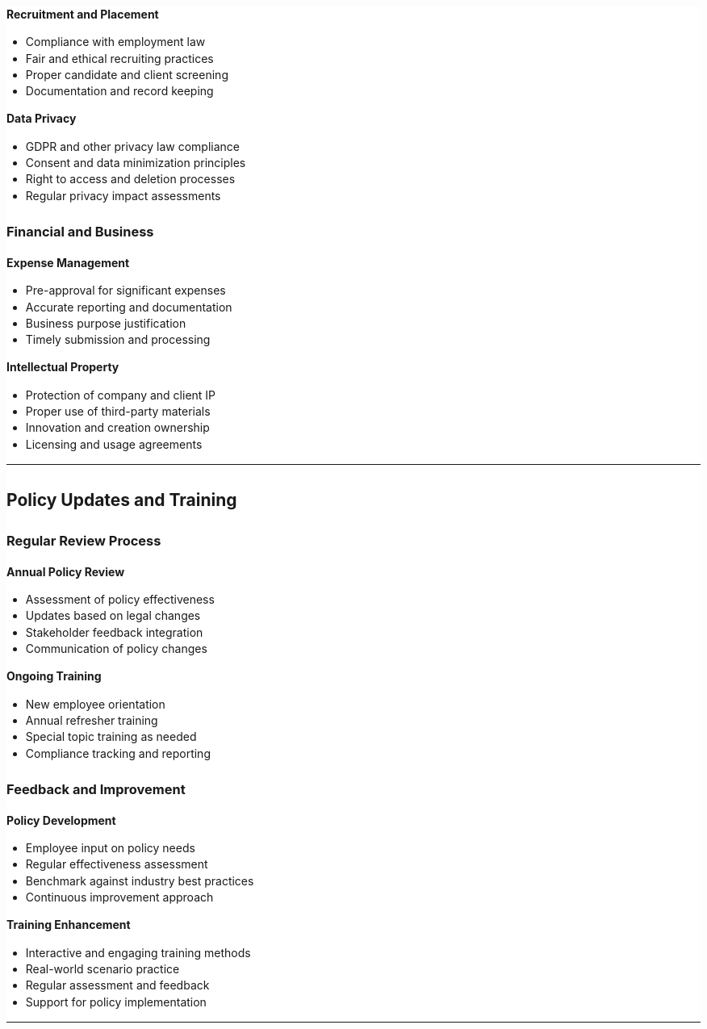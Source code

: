 **Recruitment and Placement**
- Compliance with employment law
- Fair and ethical recruiting practices
- Proper candidate and client screening
- Documentation and record keeping

**Data Privacy**
- GDPR and other privacy law compliance
- Consent and data minimization principles
- Right to access and deletion processes
- Regular privacy impact assessments

### Financial and Business

**Expense Management**
- Pre-approval for significant expenses
- Accurate reporting and documentation
- Business purpose justification
- Timely submission and processing

**Intellectual Property**
- Protection of company and client IP
- Proper use of third-party materials
- Innovation and creation ownership
- Licensing and usage agreements

---

## Policy Updates and Training

### Regular Review Process

**Annual Policy Review**
- Assessment of policy effectiveness
- Updates based on legal changes
- Stakeholder feedback integration
- Communication of policy changes

**Ongoing Training**
- New employee orientation
- Annual refresher training
- Special topic training as needed
- Compliance tracking and reporting

### Feedback and Improvement

**Policy Development**
- Employee input on policy needs
- Regular effectiveness assessment
- Benchmark against industry best practices
- Continuous improvement approach

**Training Enhancement**
- Interactive and engaging training methods
- Real-world scenario practice
- Regular assessment and feedback
- Support for policy implementation

---